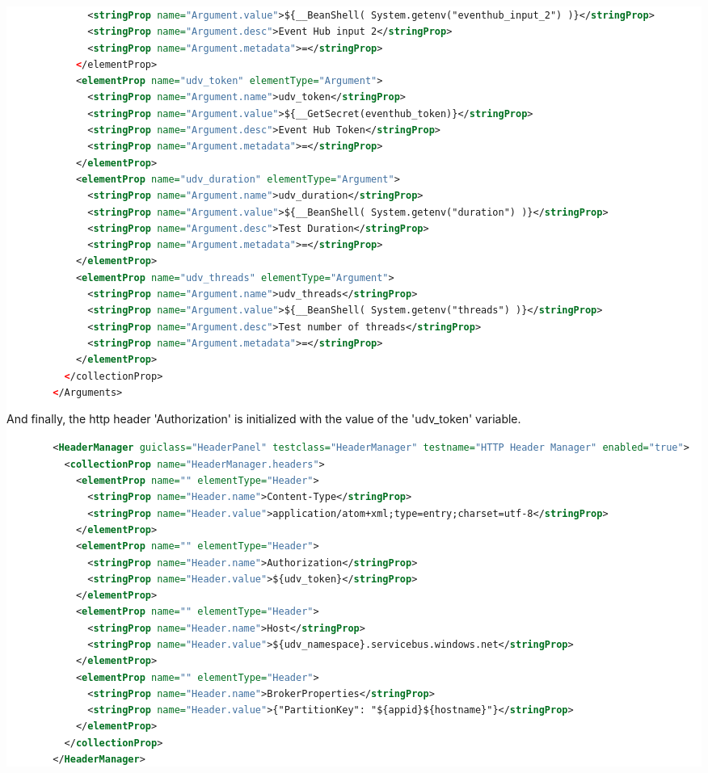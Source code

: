 ```xml
              <stringProp name="Argument.value">${__BeanShell( System.getenv("eventhub_input_2") )}</stringProp>
              <stringProp name="Argument.desc">Event Hub input 2</stringProp>
              <stringProp name="Argument.metadata">=</stringProp>
            </elementProp>             
            <elementProp name="udv_token" elementType="Argument">
              <stringProp name="Argument.name">udv_token</stringProp>
              <stringProp name="Argument.value">${__GetSecret(eventhub_token)}</stringProp>
              <stringProp name="Argument.desc">Event Hub Token</stringProp>
              <stringProp name="Argument.metadata">=</stringProp>
            </elementProp>
            <elementProp name="udv_duration" elementType="Argument">
              <stringProp name="Argument.name">udv_duration</stringProp>
              <stringProp name="Argument.value">${__BeanShell( System.getenv("duration") )}</stringProp>
              <stringProp name="Argument.desc">Test Duration</stringProp>
              <stringProp name="Argument.metadata">=</stringProp>
            </elementProp>
            <elementProp name="udv_threads" elementType="Argument">
              <stringProp name="Argument.name">udv_threads</stringProp>
              <stringProp name="Argument.value">${__BeanShell( System.getenv("threads") )}</stringProp>
              <stringProp name="Argument.desc">Test number of threads</stringProp>
              <stringProp name="Argument.metadata">=</stringProp>
            </elementProp>
          </collectionProp>
        </Arguments>
```

And finally, the http header 'Authorization' is initialized with the value of the 'udv_token' variable.

```xml
        <HeaderManager guiclass="HeaderPanel" testclass="HeaderManager" testname="HTTP Header Manager" enabled="true">
          <collectionProp name="HeaderManager.headers">
            <elementProp name="" elementType="Header">
              <stringProp name="Header.name">Content-Type</stringProp>
              <stringProp name="Header.value">application/atom+xml;type=entry;charset=utf-8</stringProp>
            </elementProp>
            <elementProp name="" elementType="Header">
              <stringProp name="Header.name">Authorization</stringProp>
              <stringProp name="Header.value">${udv_token}</stringProp>
            </elementProp>
            <elementProp name="" elementType="Header">
              <stringProp name="Header.name">Host</stringProp>
              <stringProp name="Header.value">${udv_namespace}.servicebus.windows.net</stringProp>
            </elementProp>
            <elementProp name="" elementType="Header">
              <stringProp name="Header.name">BrokerProperties</stringProp>
              <stringProp name="Header.value">{"PartitionKey": "${appid}${hostname}"}</stringProp>
            </elementProp>
          </collectionProp>
        </HeaderManager>
```
